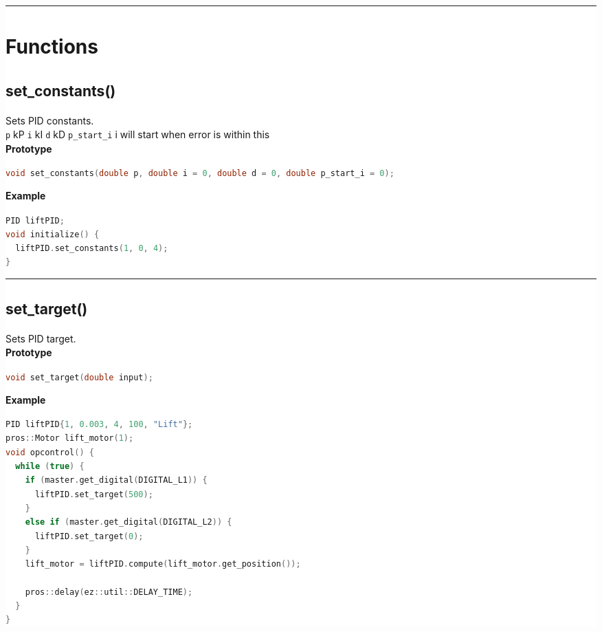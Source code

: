
---

# Functions

## set_constants()
Sets PID constants.  
`p` kP
`i` kI
`d` kD
`p_start_i` i will start when error is within this    
**Prototype**
```cpp
void set_constants(double p, double i = 0, double d = 0, double p_start_i = 0);
```

**Example** 
```cpp
PID liftPID;
void initialize() {
  liftPID.set_constants(1, 0, 4);
}
```



---



## set_target()
Sets PID target.   
**Prototype**
```cpp
void set_target(double input);
```

**Example** 
```cpp
PID liftPID{1, 0.003, 4, 100, "Lift"};  
pros::Motor lift_motor(1);
void opcontrol() {
  while (true) {
    if (master.get_digital(DIGITAL_L1)) {
      liftPID.set_target(500);
    }
    else if (master.get_digital(DIGITAL_L2)) {
      liftPID.set_target(0);
    }
    lift_motor = liftPID.compute(lift_motor.get_position());

    pros::delay(ez::util::DELAY_TIME);
  }
}
```
